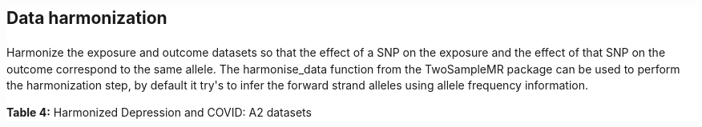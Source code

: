 ## Data harmonization
Harmonize the exposure and outcome datasets so that the effect of a SNP on the exposure and the effect of that SNP on the outcome correspond to the same allele. The harmonise_data function from the TwoSampleMR package can be used to perform the harmonization step, by default it try's to infer the forward strand alleles using allele frequency information.
<br>

**Table 4:** Harmonized Depression and COVID: A2 datasets
<div data-pagedtable="false">
  <script data-pagedtable-source type="application/json">